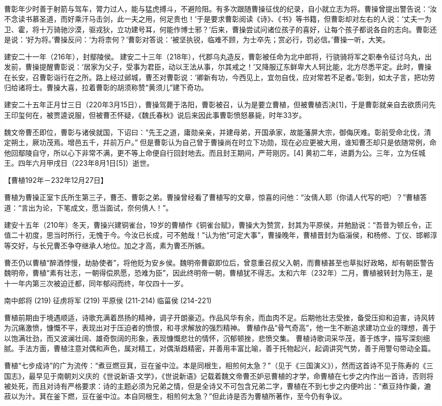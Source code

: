 曹彰年少时善于射箭与驾车，膂力过人，能与猛虎搏斗，不避险阻。有多次跟随曹操征伐的纪录，自小就立志为将。曹操曾提出警告说：‘汝不念读书慕圣道，而好乘汗马击剑，此一夫之用，何足贵也！’于是要求曹彰阅读《诗》、《书》等书籍，但曹彰却对左右的人说：‘丈夫一为卫、霍，将十万骑驰沙漠，驱戎狄，立功建号耳，何能作博士邪？’后来，曹操尝试问诸位孩子的喜好，让每个孩子都说各自的志向。曹彰还是说：‘好为将。’曹操反问：‘为将柰何？’曹彰对答说：‘被坚执锐，临难不顾，为士卒先；赏必行，罚必信。’曹操一听，大笑。



建安二十一年（216年），封鄢陵侯。
建安二十三年（218年），代郡乌丸造反，曹彰被任命为北中郎将，行骁骑将军之职奉令征讨乌丸，出发前，曹操提醒曹彰说：‘居家为父子，受事为君臣，动以王法从事，尔其戒之！’又降服辽东鲜卑大人轲比能，北方尽悉平定。此时，曹操在长安，召曹彰诣行在之所。路上经过邺城，曹丕对曹彰说：‘卿新有功，今西见上，宜勿自伐，应对常若不足者。’彰到，如太子言，把功劳归给诸将士。曹操大喜，拉着曹彰的胡须称赞“黄须儿”建下奇功。

建安二十五年正月廿三日（220年3月15日），曹操驾薨于洛阳，曹彰被召，认为是要立曹植，但被曹植否决[1]，于是曹彰就亲自去欲质问先王印玺何在，被贾逵说服，但被曹丕怀疑，《魏氏春秋》说后来因此事曹彰愤怒暴毙，时年33岁。

魏文帝曹丕即位，曹彰与诸侯就国，下诏曰：“先王之道，庸勋亲亲，并建母弟，开国承家，故能藩屏大宗，御侮厌难。彰前受命北伐，清定朔土，厥功茂焉。增邑五千，幷前万户。”
但是曹彰认为自己曾于曹操尚在时立下功勋，现在必应更被大用，谁知曹丕却只是依随常例，命他回鄢陵自守，所以心下非常不满，更不等上命便自行回封地去。而且封王期间，严苛刚厉。[4]
黄初二年，进爵为公。三年，立为任城王。四年六月甲戌日（223年8月1日[5]）逝世。



【曹植192年－232年12月27日】

曹植为曹操正室卞氏所生第三子，曹丕、曹彰之弟。曹操曾经看了曹植写的文章，惊喜的问他：“汝倩人耶（你请人代写的吧）？”曹植答道：“言出为论，下笔成文，愿当面试，奈何倩人！”。

建安十五年（210年）冬天，曹操兴建铜雀台，19岁的曹植作《铜雀台赋》，曹操大为赞赏，封其为平原侯，并勉励说：“吾昔为顿丘令，正值二十初度，思当时所行，无愧于今。今汝已长成，可不勉哉！”认为他“可定大事”，曹操晚年，曹植晋封为临淄侯，和杨修、丁仪、邯郸淳等交好，与长兄曹丕争夺继承人地位。加之才高，素为曹丕所嫉。

曹丕仍以曹植“醉酒悖慢，劫胁使者”，将他贬为安乡侯。魏明帝曹叡即位后，曾意重召叔父入朝，而曹植甚至也草拟好政略，却有朝臣警告魏明帝，曹植“素有壮志，一朝得偿夙愿，恐难为臣”，因此终明帝一朝，曹植犹不得志。太和六年（232年）二月，曹植被转封为陈王，是十一年内第三次被迫迁都，同年郁闷而终，年仅四十一岁。

南中郎将 (219)
征虏将军 (219)
平原侯 (211-214)
临菑侯 (214-221)

曹植前期由于境遇顺适，诗歌充满着昂扬的精神，调子开朗豪迈。作品风华有余，而血肉不足。后期他壮志受挫，备受压抑和迫害，诗风转为沉痛激愤，慷慨不平，表现出对于压迫者的愤恨，和寻求解放的强烈精神。
曹植作品“骨气奇高”，他一生不断追求建功立业的理想，善于以饱满壮劲，而又波澜壮阔、雄奇恢阔的形象，表现慷慨悲壮的情怀，沉郁顿挫，悲愤交集。
曹植诗歌词采华茂，善于炼字，描写深刻细腻。手法方面，曹植注意对偶和声色，属对精工，对偶渐趋精密，并善用丰富比喻，善于托物起兴，起调讲究气势，善于用警句带动全篇。

曹植“七步成诗”的广为流传：“煮豆燃豆萁，豆在釜中泣。本是同根生，相煎何太急？”（见于《三国演义》），然而这首诗不见于陈寿的《三国志》，最早见于南朝刘义庆的《世说新语·文学》，《世说新语》记载着魏文帝曹丕妒忌曹植的才学，命曹植在七步之内作出一首诗，否则将被处死，而且对诗有严格要求：诗的主题必须为兄弟之情，但是全诗又不可包含兄弟二字，曹植在不到七步之内便吟出：“煮豆持作羹，漉菽以为汁。萁在釜下燃，豆在釜中泣。本自同根生，相煎何太急？”但此诗是否为曹植所著作，至今仍有争议。

